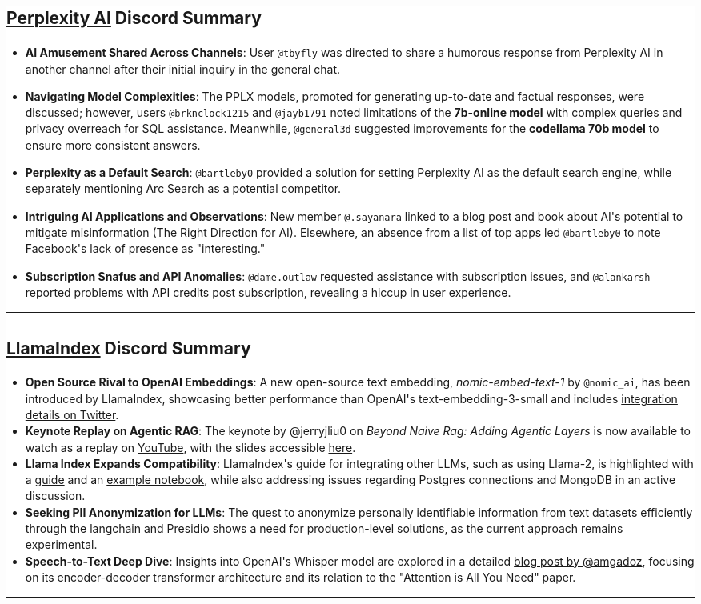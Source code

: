 ## [Perplexity AI](https://discord.com/channels/1047197230748151888) Discord Summary

- **AI Amusement Shared Across Channels**: User `@tbyfly` was directed to share a humorous response from Perplexity AI in another channel after their initial inquiry in the general chat.

- **Navigating Model Complexities**: The PPLX models, promoted for generating up-to-date and factual responses, were discussed; however, users `@brknclock1215` and `@jayb1791` noted limitations of the **7b-online model** with complex queries and privacy overreach for SQL assistance. Meanwhile, `@general3d` suggested improvements for the **codellama 70b model** to ensure more consistent answers.

- **Perplexity as a Default Search**: `@bartleby0` provided a solution for setting Perplexity AI as the default search engine, while separately mentioning Arc Search as a potential competitor.

- **Intriguing AI Applications and Observations**: New member `@.sayanara` linked to a blog post and book about AI's potential to mitigate misinformation ([The Right Direction for AI](https://figmentums.com/2024/02/01/the-right-direction-for-ai/)). Elsewhere, an absence from a list of top apps led `@bartleby0` to note Facebook's lack of presence as "interesting."

- **Subscription Snafus and API Anomalies**: `@dame.outlaw` requested assistance with subscription issues, and `@alankarsh` reported problems with API credits post subscription, revealing a hiccup in user experience.



---



## [LlamaIndex](https://discord.com/channels/1059199217496772688) Discord Summary

- **Open Source Rival to OpenAI Embeddings**: A new open-source text embedding, *nomic-embed-text-1* by `@nomic_ai`, has been introduced by LlamaIndex, showcasing better performance than OpenAI's text-embedding-3-small and includes [integration details on Twitter](https://twitter.com/llama_index/status/1753106179008696521).
- **Keynote Replay on Agentic RAG**: The keynote by @jerryjliu0 on *Beyond Naive Rag: Adding Agentic Layers* is now available to watch as a replay on [YouTube](https://t.co/hrUMF8bq8Q), with the slides accessible [here](https://t.co/P39riIMGK6).
- **Llama Index Expands Compatibility**: LlamaIndex's guide for integrating other LLMs, such as using Llama-2, is highlighted with a [guide](https://docs.llamaindex.ai/en/stable/module_guides/models/llms.html#modules) and an [example notebook](https://colab.research.google.com/github/jerryjliu/llama_index/blob/main/docs/examples/llm/llama_2_llama_cpp.ipynb), while also addressing issues regarding Postgres connections and MongoDB in an active discussion.
- **Seeking PII Anonymization for LLMs**: The quest to anonymize personally identifiable information from text datasets efficiently through the langchain and Presidio shows a need for production-level solutions, as the current approach remains experimental.
- **Speech-to-Text Deep Dive**: Insights into OpenAI's Whisper model are explored in a detailed [blog post by @amgadoz](https://amgadhasan.substack.com/p/whisper-how-to-create-robust-asr-46b), focusing on its encoder-decoder transformer architecture and its relation to the "Attention is All You Need" paper.



---

